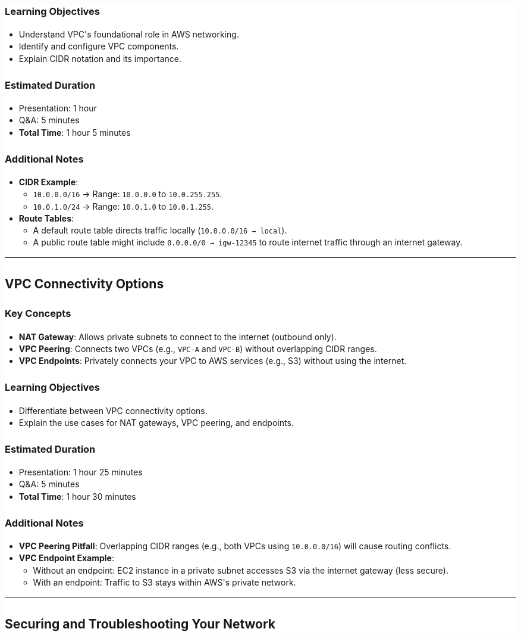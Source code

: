 ### Learning Objectives
- Understand VPC's foundational role in AWS networking.
- Identify and configure VPC components.
- Explain CIDR notation and its importance.

### Estimated Duration
- Presentation: 1 hour
- Q&A: 5 minutes
- **Total Time**: 1 hour 5 minutes

### Additional Notes
- **CIDR Example**: 
  - `10.0.0.0/16` → Range: `10.0.0.0` to `10.0.255.255`.
  - `10.0.1.0/24` → Range: `10.0.1.0` to `10.0.1.255`.
- **Route Tables**: 
  - A default route table directs traffic locally (`10.0.0.0/16 → local`).
  - A public route table might include `0.0.0.0/0 → igw-12345` to route internet traffic through an internet gateway.

---

## VPC Connectivity Options

### Key Concepts
- **NAT Gateway**: Allows private subnets to connect to the internet (outbound only).
- **VPC Peering**: Connects two VPCs (e.g., `VPC-A` and `VPC-B`) without overlapping CIDR ranges.
- **VPC Endpoints**: Privately connects your VPC to AWS services (e.g., S3) without using the internet.

### Learning Objectives
- Differentiate between VPC connectivity options.
- Explain the use cases for NAT gateways, VPC peering, and endpoints.

### Estimated Duration
- Presentation: 1 hour 25 minutes
- Q&A: 5 minutes
- **Total Time**: 1 hour 30 minutes

### Additional Notes
- **VPC Peering Pitfall**: Overlapping CIDR ranges (e.g., both VPCs using `10.0.0.0/16`) will cause routing conflicts.
- **VPC Endpoint Example**: 
  - Without an endpoint: EC2 instance in a private subnet accesses S3 via the internet gateway (less secure).
  - With an endpoint: Traffic to S3 stays within AWS's private network.

---

## Securing and Troubleshooting Your Network
